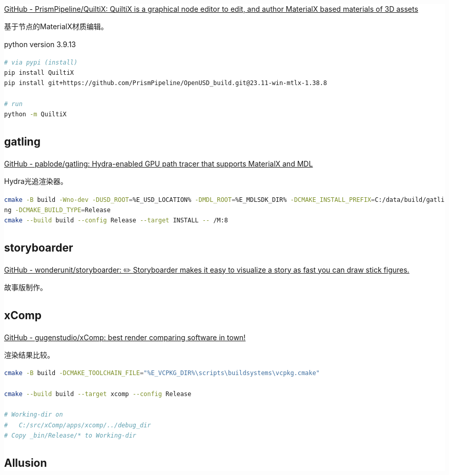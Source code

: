[GitHub - PrismPipeline/QuiltiX: QuiltiX is a graphical node editor to edit, and author MaterialX based materials of 3D assets](https://github.com/PrismPipeline/QuiltiX)

基于节点的MaterialX材质编辑。

python version 3.9.13

```bash
# via pypi (install)
pip install QuiltiX
pip install git+https://github.com/PrismPipeline/OpenUSD_build.git@23.11-win-mtlx-1.38.8

# run
python -m QuiltiX
```

## gatling

[GitHub - pablode/gatling: Hydra-enabled GPU path tracer that supports MaterialX and MDL](https://github.com/pablode/gatling)

Hydra光追渲染器。

```bash
cmake -B build -Wno-dev -DUSD_ROOT=%E_USD_LOCATION% -DMDL_ROOT=%E_MDLSDK_DIR% -DCMAKE_INSTALL_PREFIX=C:/data/build/gatling -DCMAKE_BUILD_TYPE=Release
cmake --build build --config Release --target INSTALL -- /M:8
```

## storyboarder

[GitHub - wonderunit/storyboarder: ✏️ Storyboarder makes it easy to visualize a story as fast you can draw stick figures.](https://github.com/wonderunit/storyboarder)

故事版制作。

## xComp

[GitHub - gugenstudio/xComp: best render comparing software in town!](https://github.com/gugenstudio/xComp)

渲染结果比较。

```bash
cmake -B build -DCMAKE_TOOLCHAIN_FILE="%E_VCPKG_DIR%\scripts\buildsystems\vcpkg.cmake"

cmake --build build --target xcomp --config Release

# Working-dir on 
#   C:/src/xComp/apps/xcomp/../debug_dir
# Copy _bin/Release/* to Working-dir
```

## Allusion

